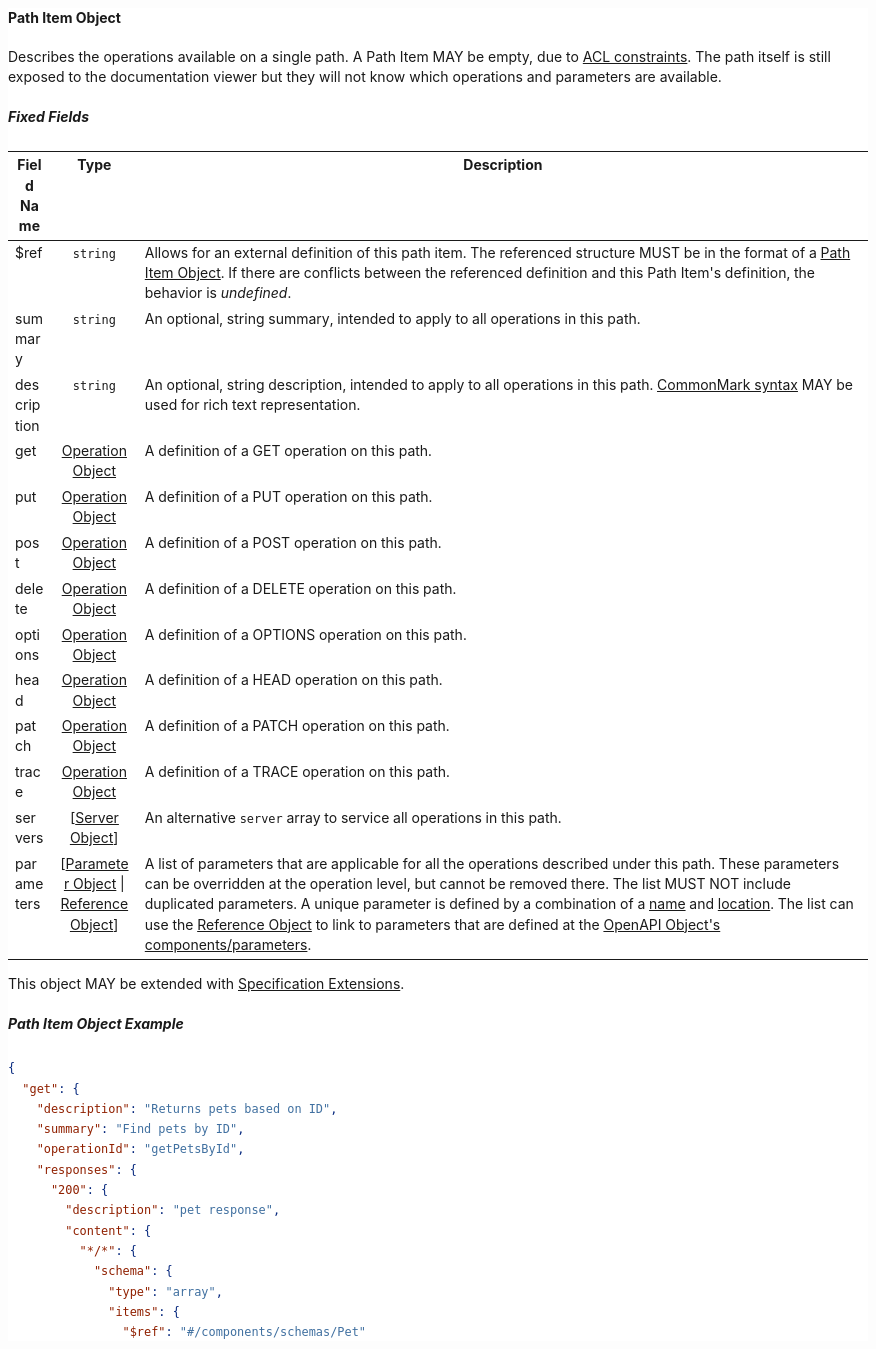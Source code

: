 #### <a name="pathItemObject"></a>Path Item Object

Describes the operations available on a single path.
A Path Item MAY be empty, due to [ACL constraints](#securityFiltering).
The path itself is still exposed to the documentation viewer but they will not know which operations and parameters are available.

##### Fixed Fields

Field Name | Type | Description
---|:---:|---
<a name="pathItemRef"></a>$ref | `string` | Allows for an external definition of this path item. The referenced structure MUST be in the format of a [Path Item Object](#pathItemObject). If there are conflicts between the referenced definition and this Path Item's definition, the behavior is *undefined*.
<a name="pathItemSummary"></a>summary| `string` | An optional, string summary, intended to apply to all operations in this path.
<a name="pathItemDescription"></a>description | `string` | An optional, string description, intended to apply to all operations in this path. [CommonMark syntax](http://spec.commonmark.org/) MAY be used for rich text representation.
<a name="pathItemGet"></a>get | [Operation Object](#operationObject) | A definition of a GET operation on this path.
<a name="pathItemPut"></a>put | [Operation Object](#operationObject) | A definition of a PUT operation on this path.
<a name="pathItemPost"></a>post | [Operation Object](#operationObject) | A definition of a POST operation on this path.
<a name="pathItemDelete"></a>delete | [Operation Object](#operationObject) | A definition of a DELETE operation on this path.
<a name="pathItemOptions"></a>options | [Operation Object](#operationObject) | A definition of a OPTIONS operation on this path.
<a name="pathItemHead"></a>head | [Operation Object](#operationObject) | A definition of a HEAD operation on this path.
<a name="pathItemPatch"></a>patch | [Operation Object](#operationObject) | A definition of a PATCH operation on this path.
<a name="pathItemTrace"></a>trace | [Operation Object](#operationObject) | A definition of a TRACE operation on this path.
<a name="pathItemServers"></a>servers | [[Server Object](#serverObject)] | An alternative `server` array to service all operations in this path.
<a name="pathItemParameters"></a>parameters | [[Parameter Object](#parameterObject) \| [Reference Object](#referenceObject)] | A list of parameters that are applicable for all the operations described under this path. These parameters can be overridden at the operation level, but cannot be removed there. The list MUST NOT include duplicated parameters. A unique parameter is defined by a combination of a [name](#parameterName) and [location](#parameterIn). The list can use the [Reference Object](#referenceObject) to link to parameters that are defined at the [OpenAPI Object's components/parameters](#componentsParameters). 


This object MAY be extended with [Specification Extensions](#specificationExtensions).

##### Path Item Object Example

```json
{
  "get": {
    "description": "Returns pets based on ID",
    "summary": "Find pets by ID",
    "operationId": "getPetsById",
    "responses": {
      "200": {
        "description": "pet response",
        "content": {
          "*/*": {
            "schema": {
              "type": "array",
              "items": {
                "$ref": "#/components/schemas/Pet"
```